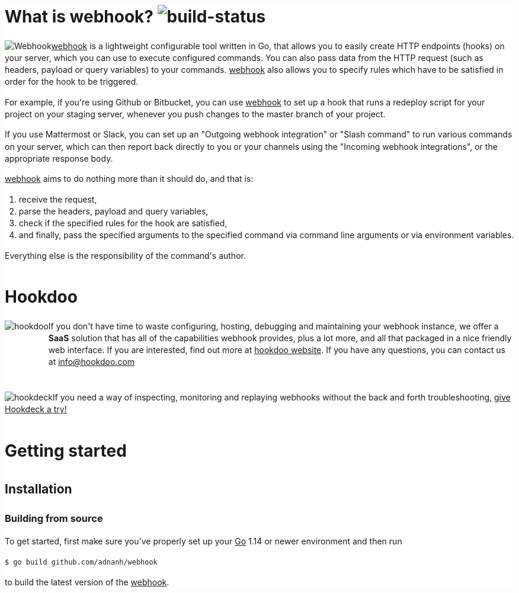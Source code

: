 # What is webhook? ![build-status][badge]

 <img src="https://github.com/adnanh/webhook/raw/development/docs/logo/logo-128x128.png" alt="Webhook" align="left" />
 
 [webhook][w] is a lightweight configurable tool written in Go, that allows you to easily create HTTP endpoints (hooks) on your server, which you can use to execute configured commands. You can also pass data from the HTTP request (such as headers, payload or query variables) to your commands. [webhook][w] also allows you to specify rules which have to be satisfied in order for the hook to be triggered.

For example, if you're using Github or Bitbucket, you can use [webhook][w] to set up a hook that runs a redeploy script for your project on your staging server, whenever you push changes to the master branch of your project.

If you use Mattermost or Slack, you can set up an "Outgoing webhook integration" or "Slash command" to run various commands on your server, which can then report back directly to you or your channels using the "Incoming webhook integrations", or the appropriate response body.

[webhook][w] aims to do nothing more than it should do, and that is:
 1. receive the request,
 2. parse the headers, payload and query variables,
 3. check if the specified rules for the hook are satisfied,
 3. and finally, pass the specified arguments to the specified command via
    command line arguments or via environment variables.

Everything else is the responsibility of the command's author.

# Hookdoo
<a href="https://www.hookdoo.com/?github"><img src="https://www.hookdoo.com/logo/logo.svg" height="96" alt="hookdoo" align="left" /></a>

If you don't have time to waste configuring, hosting, debugging and maintaining your webhook instance, we offer a __SaaS__ solution that has all of the capabilities webhook provides, plus a lot more, and all that packaged in a nice friendly web interface. If you are interested, find out more at [hookdoo website](https://www.hookdoo.com/?ref=github-webhook-readme). If you have any questions, you can contact us at info@hookdoo.com

#

<a href="https://www.hookdeck.com/?ref=adnanh-webhook"><img src="http://hajdarevic.net/hookdeck-logo.svg" height="17" alt="hookdeck" align="left" /></a> If you need a way of inspecting, monitoring and replaying webhooks without the back and forth troubleshooting, [give Hookdeck a try!](https://www.hookdeck.com/?ref=adnanh-webhook)

# Getting started
## Installation
### Building from source
To get started, first make sure you've properly set up your [Go](http://golang.org/doc/install) 1.14 or newer environment and then run
```bash
$ go build github.com/adnanh/webhook
```
to build the latest version of the [webhook][w].


[w]: https://github.com/adnanh/webhook
[wc]: https://github.com/adnanh/webhook-contrib
[badge]: https://github.com/adnanh/webhook/workflows/build/badge.svg
